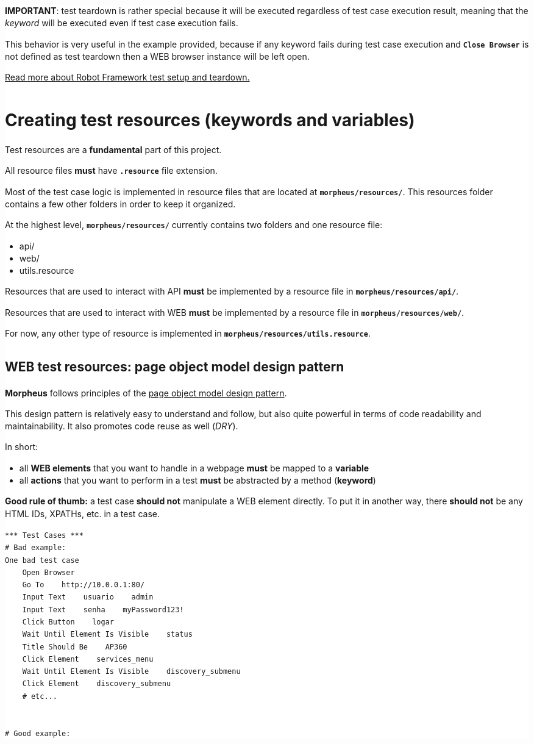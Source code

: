 **IMPORTANT**: test teardown is rather special because it will be executed regardless of test case execution result, meaning that the *keyword* will be executed even if test case execution fails.

This behavior is very useful in the example provided, because if any keyword fails during test case execution and **`Close Browser`** is not defined as test teardown then a WEB browser instance will be left open.

[Read more about Robot Framework test setup and teardown.](https://robotframework.org/robotframework/latest/RobotFrameworkUserGuide.html#test-setup-and-teardown)



# Creating test resources (keywords and variables)

Test resources are a **fundamental** part of this project.

All resource files **must** have **`.resource`** file extension.

Most of the test case logic is implemented in resource files that are located at **`morpheus/resources/`**. This resources folder contains a few other folders in order to keep it organized.

At the highest level, **`morpheus/resources/`** currently contains two folders and one resource file:
- api/
- web/
- utils.resource

Resources that are used to interact with API **must** be implemented by a resource file in **`morpheus/resources/api/`**.

Resources that are used to interact with WEB **must** be implemented by a resource file in **`morpheus/resources/web/`**.

For now, any other type of resource is implemented in **`morpheus/resources/utils.resource`**.

## WEB test resources: page object model design pattern

**Morpheus** follows principles of the [page object model design pattern](https://martinfowler.com/bliki/PageObject.html).

This design pattern is relatively easy to understand and follow, but also quite powerful in terms of code readability and maintainability. It also promotes code reuse as well (*DRY*).

In short:
- all **WEB elements** that you want to handle in a webpage **must** be mapped to a **variable**
- all **actions** that you want to perform in a test **must** be abstracted by a method (**keyword**)

**Good rule of thumb:** a test case **should not** manipulate a WEB element directly. To put it in another way, there **should not** be any HTML IDs, XPATHs, etc. in a test case.

```
*** Test Cases ***
# Bad example:
One bad test case
    Open Browser
    Go To    http://10.0.0.1:80/
    Input Text    usuario    admin
    Input Text    senha    myPassword123!
    Click Button    logar
    Wait Until Element Is Visible    status
    Title Should Be    AP360
    Click Element    services_menu
    Wait Until Element Is Visible    discovery_submenu
    Click Element    discovery_submenu
    # etc...


# Good example:
```